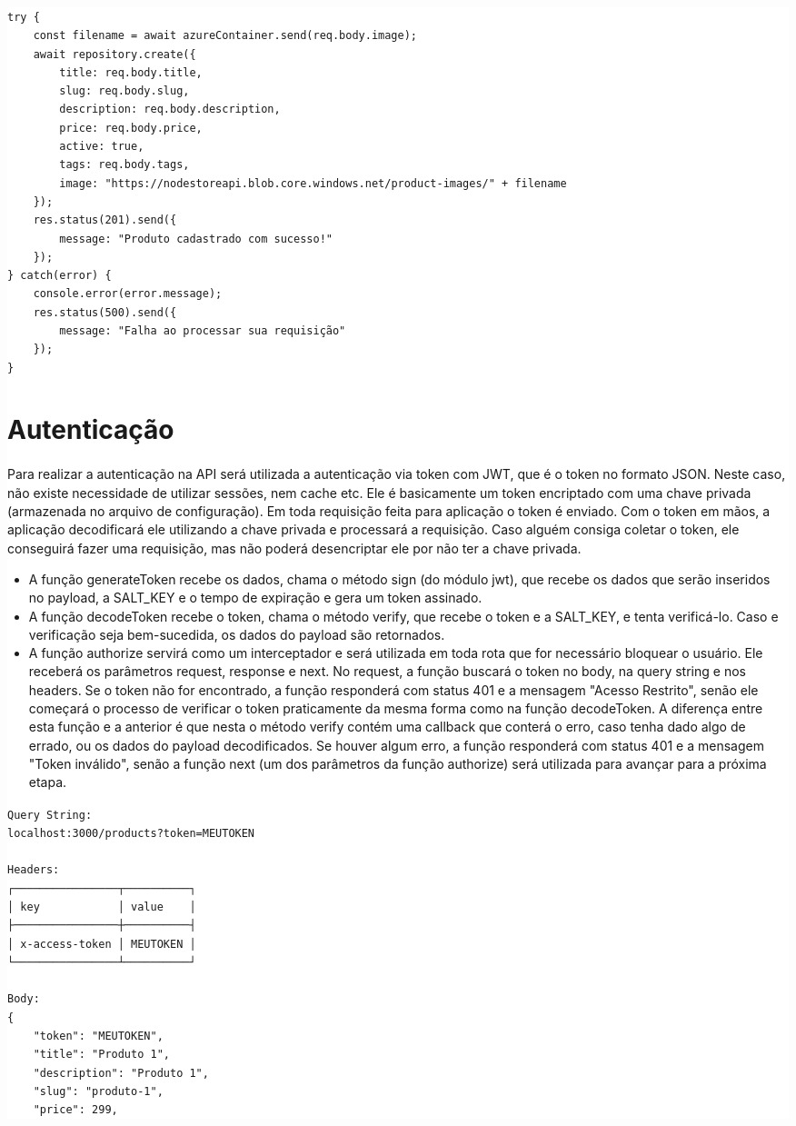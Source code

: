 ```
try {
    const filename = await azureContainer.send(req.body.image);
    await repository.create({
        title: req.body.title,
        slug: req.body.slug,
        description: req.body.description,
        price: req.body.price,
        active: true,
        tags: req.body.tags,
        image: "https://nodestoreapi.blob.core.windows.net/product-images/" + filename
    });
    res.status(201).send({
        message: "Produto cadastrado com sucesso!"
    });
} catch(error) {
    console.error(error.message);
    res.status(500).send({
        message: "Falha ao processar sua requisição"
    });
}
```

# Autenticação

Para realizar a autenticação na API será utilizada a autenticação via token com JWT, que é o token no formato JSON. Neste caso, não existe necessidade de utilizar sessões, nem cache etc. Ele é basicamente um token encriptado com uma chave privada (armazenada no arquivo de configuração). Em toda requisição feita para aplicação o token é enviado. Com o token em mãos, a aplicação decodificará ele utilizando a chave privada e processará a requisição. Caso alguém consiga coletar o token, ele conseguirá fazer uma requisição, mas não poderá desencriptar ele por não ter a chave privada.

- A função generateToken recebe os dados, chama o método sign (do módulo jwt), que recebe os dados que serão inseridos no payload, a SALT_KEY e o tempo de expiração e gera um token assinado.
- A função decodeToken recebe o token, chama o método verify, que recebe o token e a SALT_KEY, e tenta verificá-lo. Caso e verificação seja bem-sucedida, os dados do payload são retornados.
- A função authorize servirá como um interceptador e será utilizada em toda rota que for necessário bloquear o usuário. Ele receberá os parâmetros request, response e next. No request, a função buscará o token no body, na query string e nos headers. Se o token não for encontrado, a função responderá com status 401 e a mensagem "Acesso Restrito", senão ele começará o processo de verificar o token praticamente da mesma forma como na função decodeToken. A diferença entre esta função e a anterior é que nesta o método verify contém uma callback que conterá o erro, caso tenha dado algo de errado, ou os dados do payload decodificados. Se houver algum erro, a função responderá com status 401 e a mensagem "Token inválido", senão a função next (um dos parâmetros da função authorize) será utilizada para avançar para a próxima etapa.

```
Query String:
localhost:3000/products?token=MEUTOKEN

Headers:
┌────────────────┬──────────┐
│ key            │ value    │
├────────────────┼──────────┤
│ x-access-token │ MEUTOKEN │
└────────────────┴──────────┘

Body:
{
    "token": "MEUTOKEN",
    "title": "Produto 1",
    "description": "Produto 1",
    "slug": "produto-1",
    "price": 299,
```